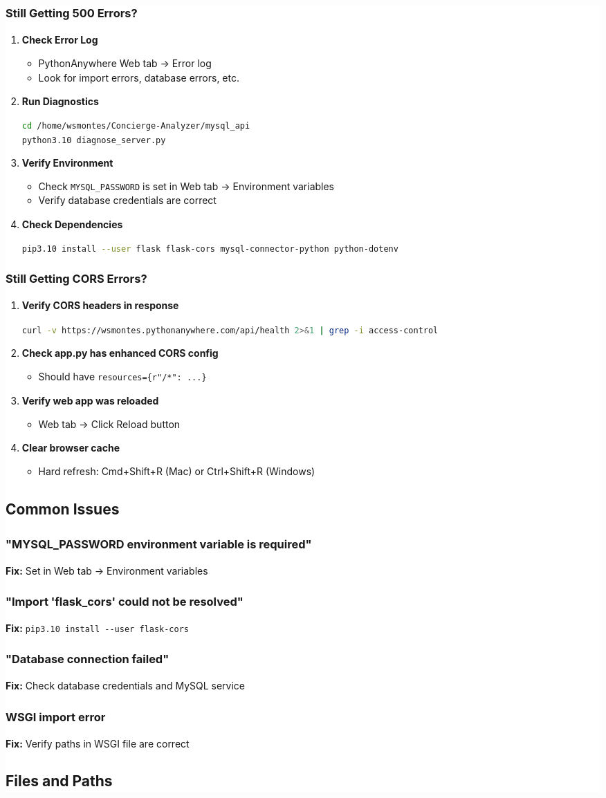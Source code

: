 ### Still Getting 500 Errors?

1. **Check Error Log**
   - PythonAnywhere Web tab → Error log
   - Look for import errors, database errors, etc.

2. **Run Diagnostics**
   ```bash
   cd /home/wsmontes/Concierge-Analyzer/mysql_api
   python3.10 diagnose_server.py
   ```

3. **Verify Environment**
   - Check `MYSQL_PASSWORD` is set in Web tab → Environment variables
   - Verify database credentials are correct

4. **Check Dependencies**
   ```bash
   pip3.10 install --user flask flask-cors mysql-connector-python python-dotenv
   ```

### Still Getting CORS Errors?

1. **Verify CORS headers in response**
   ```bash
   curl -v https://wsmontes.pythonanywhere.com/api/health 2>&1 | grep -i access-control
   ```

2. **Check app.py has enhanced CORS config**
   - Should have `resources={r"/*": ...}`

3. **Verify web app was reloaded**
   - Web tab → Click Reload button

4. **Clear browser cache**
   - Hard refresh: Cmd+Shift+R (Mac) or Ctrl+Shift+R (Windows)

## Common Issues

### "MYSQL_PASSWORD environment variable is required"
**Fix:** Set in Web tab → Environment variables

### "Import 'flask_cors' could not be resolved"
**Fix:** `pip3.10 install --user flask-cors`

### "Database connection failed"
**Fix:** Check database credentials and MySQL service

### WSGI import error
**Fix:** Verify paths in WSGI file are correct

## Files and Paths
